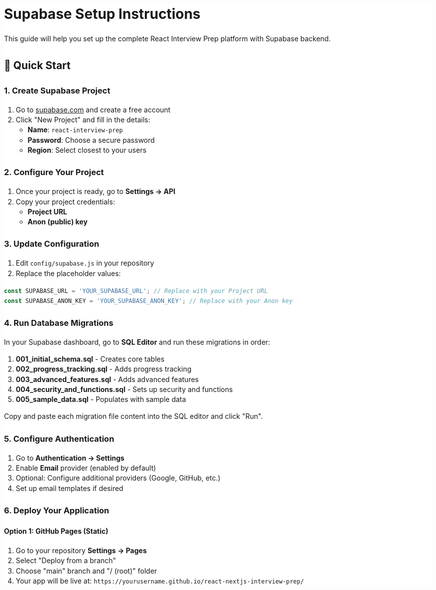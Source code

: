 # Supabase Setup Instructions

This guide will help you set up the complete React Interview Prep platform with Supabase backend.

## 🚀 Quick Start

### 1. Create Supabase Project

1. Go to [supabase.com](https://supabase.com) and create a free account
2. Click "New Project" and fill in the details:
   - **Name**: `react-interview-prep`
   - **Password**: Choose a secure password
   - **Region**: Select closest to your users

### 2. Configure Your Project

1. Once your project is ready, go to **Settings → API**
2. Copy your project credentials:
   - **Project URL**
   - **Anon (public) key**

### 3. Update Configuration

1. Edit `config/supabase.js` in your repository
2. Replace the placeholder values:
```javascript
const SUPABASE_URL = 'YOUR_SUPABASE_URL'; // Replace with your Project URL
const SUPABASE_ANON_KEY = 'YOUR_SUPABASE_ANON_KEY'; // Replace with your Anon key
```

### 4. Run Database Migrations

In your Supabase dashboard, go to **SQL Editor** and run these migrations in order:

1. **001_initial_schema.sql** - Creates core tables
2. **002_progress_tracking.sql** - Adds progress tracking
3. **003_advanced_features.sql** - Adds advanced features
4. **004_security_and_functions.sql** - Sets up security and functions
5. **005_sample_data.sql** - Populates with sample data

Copy and paste each migration file content into the SQL editor and click "Run".

### 5. Configure Authentication

1. Go to **Authentication → Settings**
2. Enable **Email** provider (enabled by default)
3. Optional: Configure additional providers (Google, GitHub, etc.)
4. Set up email templates if desired

### 6. Deploy Your Application

#### Option 1: GitHub Pages (Static)
1. Go to your repository **Settings → Pages**
2. Select "Deploy from a branch"
3. Choose "main" branch and "/ (root)" folder
4. Your app will be live at: `https://yourusername.github.io/react-nextjs-interview-prep/`
